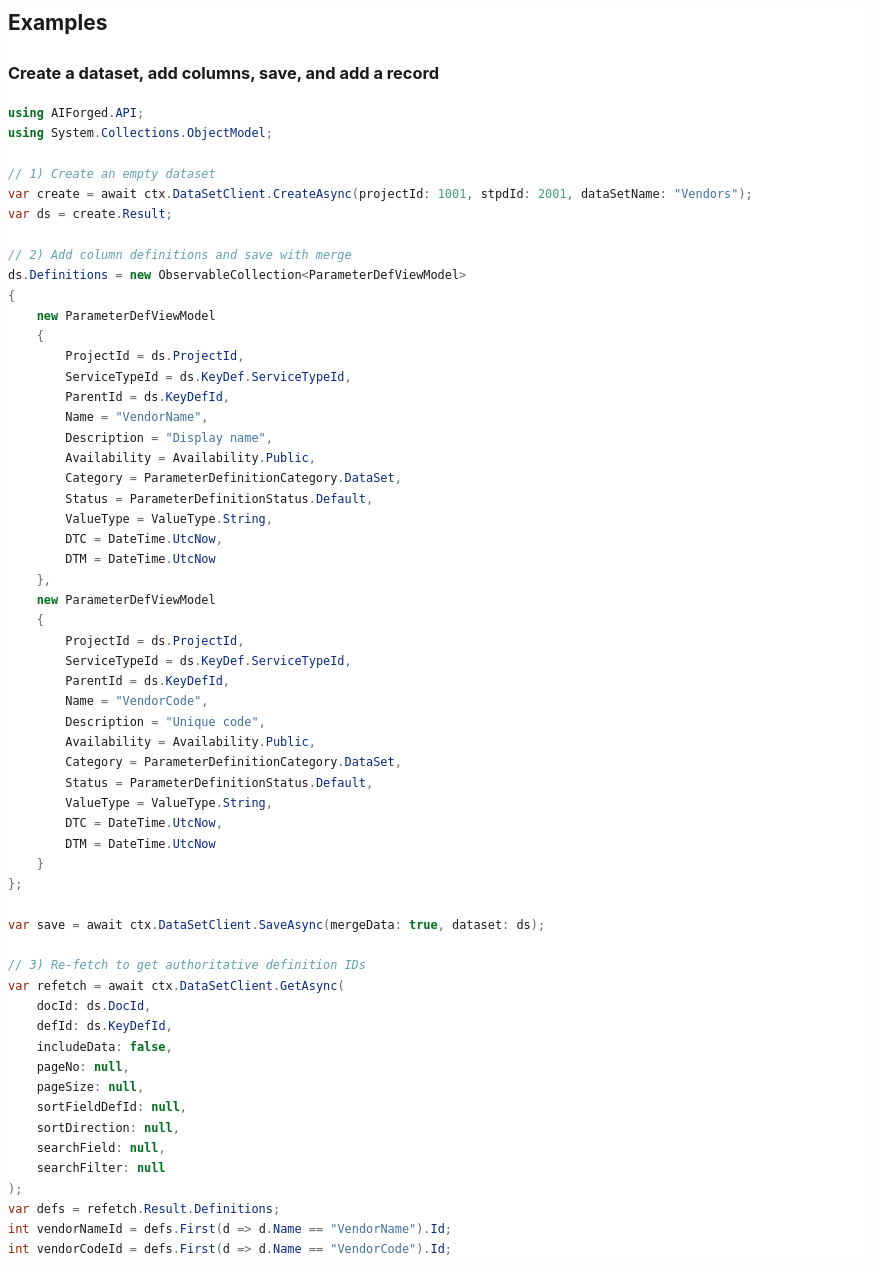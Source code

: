 ## Examples

### Create a dataset, add columns, save, and add a record

```csharp
using AIForged.API;
using System.Collections.ObjectModel;

// 1) Create an empty dataset
var create = await ctx.DataSetClient.CreateAsync(projectId: 1001, stpdId: 2001, dataSetName: "Vendors");
var ds = create.Result;

// 2) Add column definitions and save with merge
ds.Definitions = new ObservableCollection<ParameterDefViewModel>
{
    new ParameterDefViewModel
    {
        ProjectId = ds.ProjectId,
        ServiceTypeId = ds.KeyDef.ServiceTypeId,
        ParentId = ds.KeyDefId,
        Name = "VendorName",
        Description = "Display name",
        Availability = Availability.Public,
        Category = ParameterDefinitionCategory.DataSet,
        Status = ParameterDefinitionStatus.Default,
        ValueType = ValueType.String,
        DTC = DateTime.UtcNow,
        DTM = DateTime.UtcNow
    },
    new ParameterDefViewModel
    {
        ProjectId = ds.ProjectId,
        ServiceTypeId = ds.KeyDef.ServiceTypeId,
        ParentId = ds.KeyDefId,
        Name = "VendorCode",
        Description = "Unique code",
        Availability = Availability.Public,
        Category = ParameterDefinitionCategory.DataSet,
        Status = ParameterDefinitionStatus.Default,
        ValueType = ValueType.String,
        DTC = DateTime.UtcNow,
        DTM = DateTime.UtcNow
    }
};

var save = await ctx.DataSetClient.SaveAsync(mergeData: true, dataset: ds);

// 3) Re-fetch to get authoritative definition IDs
var refetch = await ctx.DataSetClient.GetAsync(
    docId: ds.DocId,
    defId: ds.KeyDefId,
    includeData: false,
    pageNo: null,
    pageSize: null,
    sortFieldDefId: null,
    sortDirection: null,
    searchField: null,
    searchFilter: null
);
var defs = refetch.Result.Definitions;
int vendorNameId = defs.First(d => d.Name == "VendorName").Id;
int vendorCodeId = defs.First(d => d.Name == "VendorCode").Id;
```